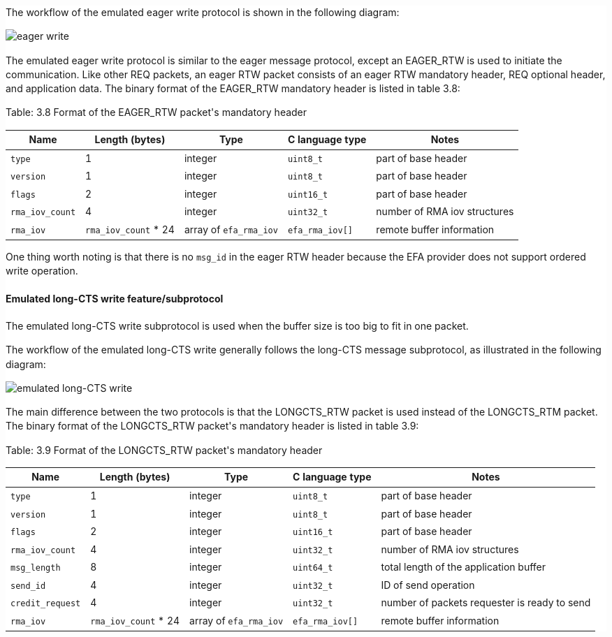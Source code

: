 The workflow of the emulated eager write protocol is shown in the following diagram:

![eager write](write_eager.png)

The emulated eager write protocol is similar to the eager message protocol, except an EAGER_RTW
is used to initiate the communication. Like other REQ packets, an eager RTW packet consists
of an eager RTW mandatory header, REQ optional header, and application data. The binary format
of the EAGER_RTW mandatory header is listed in table 3.8:

Table: 3.8 Format of the EAGER_RTW packet's mandatory header

| Name | Length (bytes) | Type | C language type | Notes |
|---|---|---|---|---|
| `type`           | 1 | integer | `uint8_t`  | part of base header |
| `version`        | 1 | integer | `uint8_t`  | part of base header|
| `flags`          | 2 | integer | `uint16_t` | part of base header |
| `rma_iov_count`  | 4 | integer | `uint32_t` | number of RMA iov structures |
| `rma_iov`        | `rma_iov_count` * 24 | array of `efa_rma_iov` | `efa_rma_iov[]` | remote buffer information |

One thing worth noting is that there is no `msg_id` in the eager RTW header because the EFA provider
does not support ordered write operation.

#### Emulated long-CTS write feature/subprotocol

The emulated long-CTS write subprotocol is used when the buffer size is too big to fit in one packet.

The workflow of the emulated long-CTS write generally follows the long-CTS message subprotocol, as
illustrated in the following diagram:

![emulated long-CTS write](write_longcts.png)

The main difference between the two protocols is that the LONGCTS_RTW packet is used instead of the
LONGCTS_RTM packet. The binary format of the LONGCTS_RTW packet's mandatory header is listed in table 3.9:

Table: 3.9 Format of the LONGCTS_RTW packet's mandatory header

| Name | Length (bytes) | Type | C language type | Notes |
|---|---|---|---|---|
| `type`           | 1 | integer | `uint8_t`  | part of base header |
| `version`        | 1 | integer | `uint8_t`  | part of base header|
| `flags`          | 2 | integer | `uint16_t` | part of base header |
| `rma_iov_count`  | 4 | integer | `uint32_t` | number of RMA iov structures |
| `msg_length`     | 8 | integer | `uint64_t` | total length of the application buffer |
| `send_id`        | 4 | integer | `uint32_t` | ID of send operation |
| `credit_request` | 4 | integer | `uint32_t` | number of packets requester is ready to send |
| `rma_iov`        | `rma_iov_count` * 24 | array of `efa_rma_iov` | `efa_rma_iov[]` | remote buffer information |
